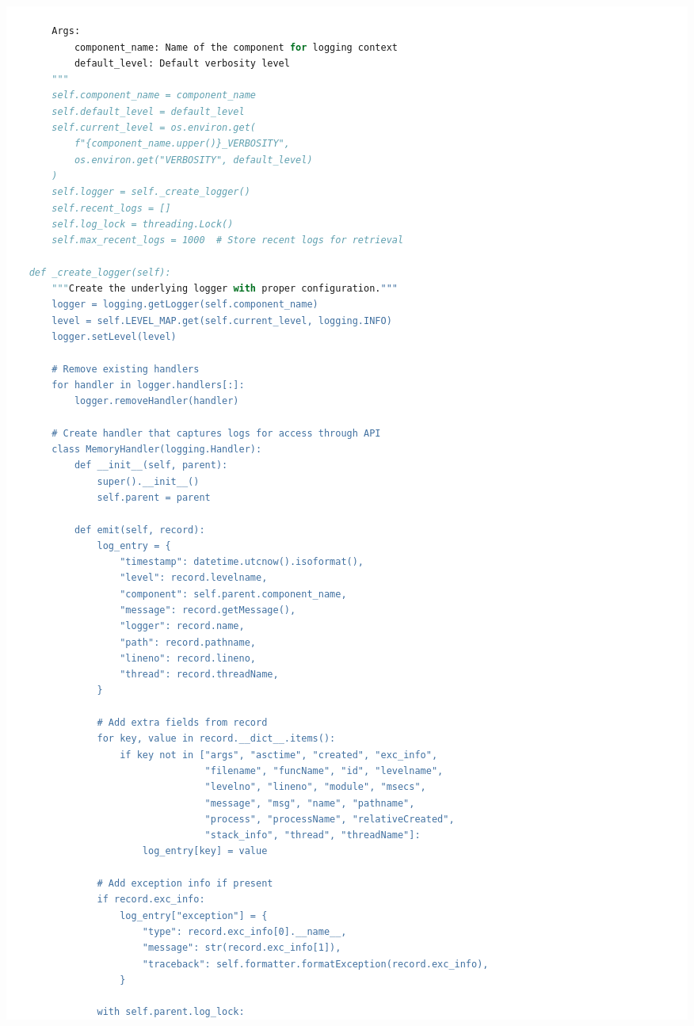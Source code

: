 ```python
        
        Args:
            component_name: Name of the component for logging context
            default_level: Default verbosity level
        """
        self.component_name = component_name
        self.default_level = default_level
        self.current_level = os.environ.get(
            f"{component_name.upper()}_VERBOSITY", 
            os.environ.get("VERBOSITY", default_level)
        )
        self.logger = self._create_logger()
        self.recent_logs = []
        self.log_lock = threading.Lock()
        self.max_recent_logs = 1000  # Store recent logs for retrieval

    def _create_logger(self):
        """Create the underlying logger with proper configuration."""
        logger = logging.getLogger(self.component_name)
        level = self.LEVEL_MAP.get(self.current_level, logging.INFO)
        logger.setLevel(level)
        
        # Remove existing handlers
        for handler in logger.handlers[:]:
            logger.removeHandler(handler)
        
        # Create handler that captures logs for access through API
        class MemoryHandler(logging.Handler):
            def __init__(self, parent):
                super().__init__()
                self.parent = parent
                
            def emit(self, record):
                log_entry = {
                    "timestamp": datetime.utcnow().isoformat(),
                    "level": record.levelname,
                    "component": self.parent.component_name,
                    "message": record.getMessage(),
                    "logger": record.name,
                    "path": record.pathname,
                    "lineno": record.lineno,
                    "thread": record.threadName,
                }
                
                # Add extra fields from record
                for key, value in record.__dict__.items():
                    if key not in ["args", "asctime", "created", "exc_info", 
                                   "filename", "funcName", "id", "levelname", 
                                   "levelno", "lineno", "module", "msecs", 
                                   "message", "msg", "name", "pathname", 
                                   "process", "processName", "relativeCreated", 
                                   "stack_info", "thread", "threadName"]:
                        log_entry[key] = value
                
                # Add exception info if present
                if record.exc_info:
                    log_entry["exception"] = {
                        "type": record.exc_info[0].__name__,
                        "message": str(record.exc_info[1]),
                        "traceback": self.formatter.formatException(record.exc_info),
                    }
                
                with self.parent.log_lock:
```